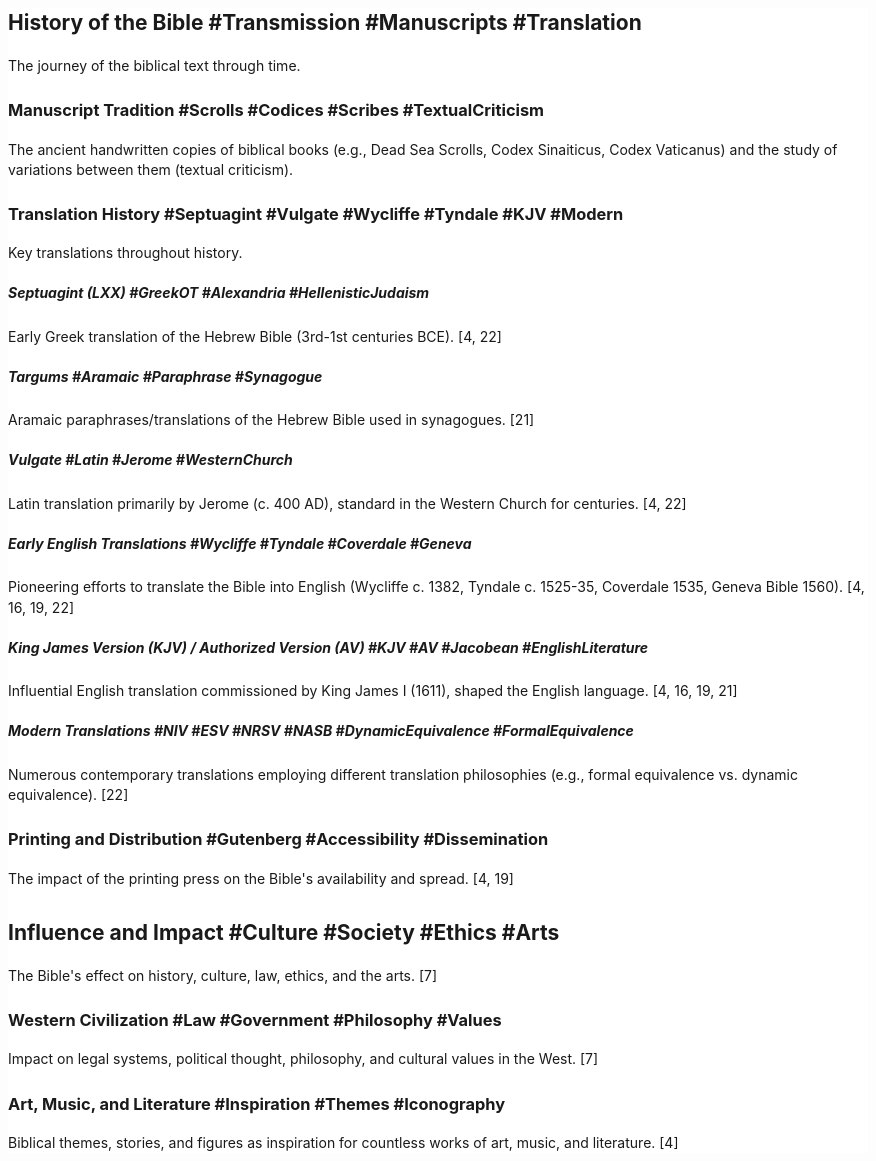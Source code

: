 ## History of the Bible #Transmission #Manuscripts #Translation
The journey of the biblical text through time.

### Manuscript Tradition #Scrolls #Codices #Scribes #TextualCriticism
The ancient handwritten copies of biblical books (e.g., Dead Sea Scrolls, Codex Sinaiticus, Codex Vaticanus) and the study of variations between them (textual criticism).

### Translation History #Septuagint #Vulgate #Wycliffe #Tyndale #KJV #Modern
Key translations throughout history.
##### Septuagint (LXX) #GreekOT #Alexandria #HellenisticJudaism
Early Greek translation of the Hebrew Bible (3rd-1st centuries BCE). [4, 22]
##### Targums #Aramaic #Paraphrase #Synagogue
Aramaic paraphrases/translations of the Hebrew Bible used in synagogues. [21]
##### Vulgate #Latin #Jerome #WesternChurch
Latin translation primarily by Jerome (c. 400 AD), standard in the Western Church for centuries. [4, 22]
##### Early English Translations #Wycliffe #Tyndale #Coverdale #Geneva
Pioneering efforts to translate the Bible into English (Wycliffe c. 1382, Tyndale c. 1525-35, Coverdale 1535, Geneva Bible 1560). [4, 16, 19, 22]
##### King James Version (KJV) / Authorized Version (AV) #KJV #AV #Jacobean #EnglishLiterature
Influential English translation commissioned by King James I (1611), shaped the English language. [4, 16, 19, 21]
##### Modern Translations #NIV #ESV #NRSV #NASB #DynamicEquivalence #FormalEquivalence
Numerous contemporary translations employing different translation philosophies (e.g., formal equivalence vs. dynamic equivalence). [22]

### Printing and Distribution #Gutenberg #Accessibility #Dissemination
The impact of the printing press on the Bible's availability and spread. [4, 19]

## Influence and Impact #Culture #Society #Ethics #Arts
The Bible's effect on history, culture, law, ethics, and the arts. [7]

### Western Civilization #Law #Government #Philosophy #Values
Impact on legal systems, political thought, philosophy, and cultural values in the West. [7]

### Art, Music, and Literature #Inspiration #Themes #Iconography
Biblical themes, stories, and figures as inspiration for countless works of art, music, and literature. [4]

